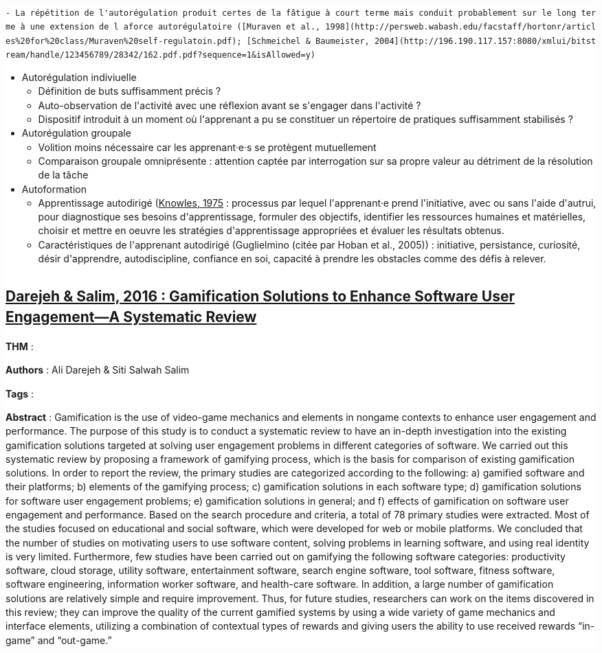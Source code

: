 	- La répétition de l'autorégulation produit certes de la fâtigue à court terme mais conduit probablement sur le long terme à une extension de l aforce autorégulatoire ([Muraven et al., 1998](http://persweb.wabash.edu/facstaff/hortonr/articles%20for%20class/Muraven%20self-regulatoin.pdf); [Schmeichel & Baumeister, 2004](http://196.190.117.157:8080/xmlui/bitstream/handle/123456789/28342/162.pdf.pdf?sequence=1&isAllowed=y)
- Autorégulation indiviuelle
	- Définition de buts suffisamment précis ?
	- Auto-observation de l'activité avec une réflexion avant se s'engager dans l'activité ?
	- Dispositif introduit à un moment où l'apprenant a pu se constituer un répertoire de pratiques suffisamment stabilisés ?
- Autorégulation groupale
	- Volition moins nécessaire car les apprenant·e·s se protègent mutuellement
	- Comparaison groupale omniprésente : attention captée par interrogation sur sa propre valeur au détriment de la résolution de la tâche
- Autoformation
	- Apprentissage autodirigé ([Knowles, 1975](https://archive.org/details/selfdirectedlear0000know) : processus par lequel l'apprenant·e prend l'initiative, avec ou sans l'aide d'autrui, pour diagnostique ses besoins d'apprentissage, formuler des objectifs, identifier les ressources humaines et matérielles, choisir et mettre en oeuvre les stratégies d'apprentissage appropriées et évaluer les résultats obtenus.
	- Caractéristiques de l'apprenant autodirigé (Guglielmino (citée par Hoban et al., 2005)) : initiative, persistance, curiosité, désir d'apprendre, autodiscipline, confiance en soi, capacité à prendre les obstacles comme des défis à relever.

## [Darejeh & Salim, 2016 : Gamification Solutions to Enhance Software User Engagement—A Systematic Review](https://doi.org/10.1080/10447318.2016.1183330)

**THM** : 

**Authors** : Ali Darejeh & Siti Salwah Salim

**Tags** :

**Abstract** : Gamification is the use of video-game mechanics and elements in nongame contexts to enhance user engagement and performance. The purpose of this study is to conduct a systematic review to have an in-depth investigation into the existing gamification solutions targeted at solving user engagement problems in different categories of software. We carried out this systematic review by proposing a framework of gamifying process, which is the basis for comparison of existing gamification solutions. In order to report the review, the primary studies are categorized according to the following: a) gamified software and their platforms; b) elements of the gamifying process; c) gamification solutions in each software type; d) gamification solutions for software user engagement problems; e) gamification solutions in general; and f) effects of gamification on software user engagement and performance. Based on the search procedure and criteria, a total of 78 primary studies were extracted. Most of the studies focused on educational and social software, which were developed for web or mobile platforms. We concluded that the number of studies on motivating users to use software content, solving problems in learning software, and using real identity is very limited. Furthermore, few studies have been carried out on gamifying the following software categories: productivity software, cloud storage, utility software, entertainment software, search engine software, tool software, fitness software, software engineering, information worker software, and health-care software. In addition, a large number of gamification solutions are relatively simple and require improvement. Thus, for future studies, researchers can work on the items discovered in this review; they can improve the quality of the current gamified systems by using a wide variety of game mechanics and interface elements, utilizing a combination of contextual types of rewards and giving users the ability to use received rewards “in-game” and “out-game.”
